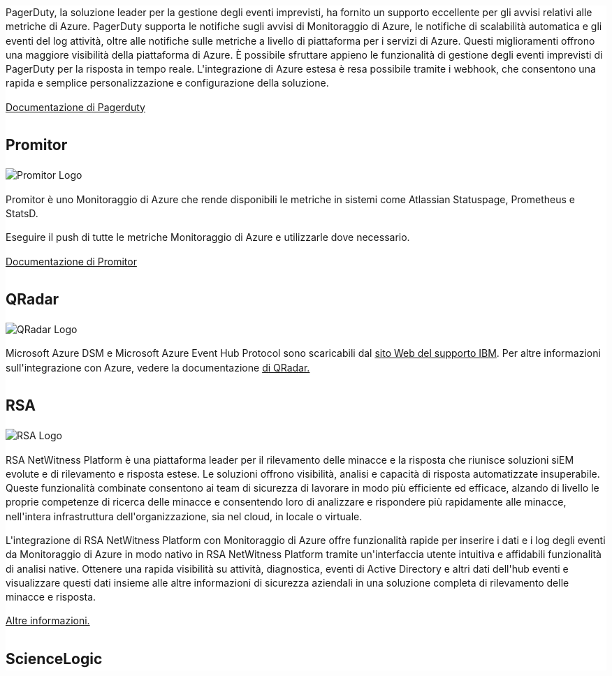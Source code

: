 PagerDuty, la soluzione leader per la gestione degli eventi imprevisti, ha fornito un supporto eccellente per gli avvisi relativi alle metriche di Azure. PagerDuty supporta le notifiche sugli avvisi di Monitoraggio di Azure, le notifiche di scalabilità automatica e gli eventi del log attività, oltre alle notifiche sulle metriche a livello di piattaforma per i servizi di Azure. Questi miglioramenti offrono una maggiore visibilità della piattaforma di Azure. È possibile sfruttare appieno le funzionalità di gestione degli eventi imprevisti di PagerDuty per la risposta in tempo reale. L'integrazione di Azure estesa è resa possibile tramite i webhook, che consentono una rapida e semplice personalizzazione e configurazione della soluzione.

[Documentazione di Pagerduty](https://www.pagerduty.com/docs/guides/azure-integration-guide/)

## <a name="promitor"></a>Promitor

![Promitor Logo](./media/partners/promitor.png)

Promitor è uno Monitoraggio di Azure che rende disponibili le metriche in sistemi come Atlassian Statuspage, Prometheus e StatsD.

Eseguire il push di tutte le metriche Monitoraggio di Azure e utilizzarle dove necessario.

[Documentazione di Promitor](https://promitor.io/)

## <a name="qradar"></a>QRadar

![QRadar Logo](./media/partners/qradar.png)

Microsoft Azure DSM e Microsoft Azure Event Hub Protocol sono scaricabili dal [sito Web del supporto IBM](https://www.ibm.com/support). Per altre informazioni sull'integrazione con Azure, vedere la documentazione [di QRadar.](https://www.ibm.com/support/knowledgecenter/SS42VS_DSM/c_dsm_guide_microsoft_azure_overview.html?cp=SS42VS_7.3.0)


## <a name="rsa"></a>RSA

![RSA Logo](./media/partners/rsa.png)

RSA NetWitness Platform è una piattaforma leader per il rilevamento delle minacce e la risposta che riunisce soluzioni siEM evolute e di rilevamento e risposta estese. Le soluzioni offrono visibilità, analisi e capacità di risposta automatizzate insuperabile. Queste funzionalità combinate consentono ai team di sicurezza di lavorare in modo più efficiente ed efficace, alzando di livello le proprie competenze di ricerca delle minacce e consentendo loro di analizzare e rispondere più rapidamente alle minacce, nell'intera infrastruttura dell'organizzazione, sia nel cloud, in locale o virtuale. 

L'integrazione di RSA NetWitness Platform con Monitoraggio di Azure offre funzionalità rapide per inserire i dati e i log degli eventi da Monitoraggio di Azure in modo nativo in RSA NetWitness Platform tramite un'interfaccia utente intuitiva e affidabili funzionalità di analisi native. Ottenere una rapida visibilità su attività, diagnostica, eventi di Active Directory e altri dati dell'hub eventi e visualizzare questi dati insieme alle altre informazioni di sicurezza aziendali in una soluzione completa di rilevamento delle minacce e risposta.

[Altre informazioni.](https://community.rsa.com/docs/DOC-101239)


## <a name="sciencelogic"></a>ScienceLogic
